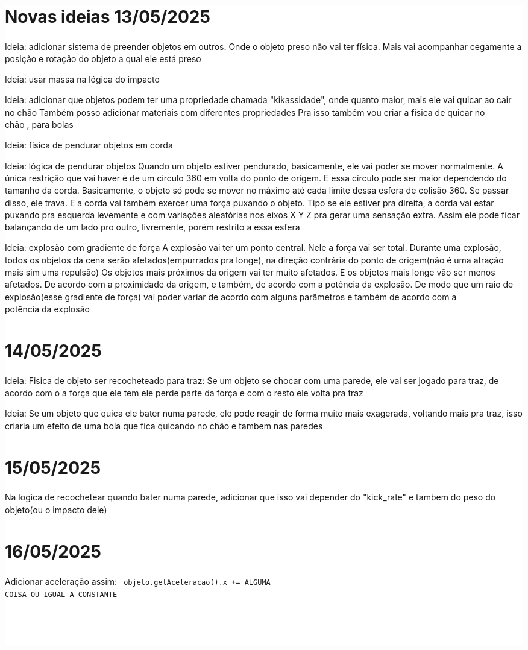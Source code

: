 # Novas ideias 13/05/2025
Ideia: adicionar sistema de preender objetos em outros.
Onde o objeto preso não vai ter física. Mais vai acompanhar cegamente a posição e rotação do objeto a qual ele está preso

Ideia: usar massa na lógica do impacto

Ideia: adicionar que objetos podem ter uma propriedade chamada "kikassidade", onde quanto maior, mais ele vai quicar ao cair no chão
Também posso adicionar materiais com diferentes propriedades
Pra isso também vou criar a física de quicar no chão , para bolas

Ideia: física de pendurar objetos em corda

Ideia: lógica de pendurar objetos
Quando um objeto estiver pendurado, basicamente, ele vai poder se mover normalmente.
A única restrição que vai haver é de um círculo 360 em volta do ponto de origem. E essa círculo pode ser maior dependendo do tamanho da corda.
Basicamente, o objeto só pode se mover no máximo até cada limite dessa esfera de colisão 360. Se passar disso, ele trava.
E a corda vai também exercer uma força puxando o objeto.
Tipo se ele estiver pra direita, a corda vai estar puxando pra esquerda levemente e com variações aleatórias nos eixos X Y Z pra gerar uma sensação extra.
Assim ele pode ficar balançando de um lado pro outro, livremente, porém restrito a essa esfera

Ideia: explosão com gradiente de força 
A explosão vai ter um ponto central. Nele a força vai ser total.
Durante uma explosão, todos os objetos da cena serão afetados(empurrados pra longe), na direção contrária do ponto de origem(não é uma atração mais sim uma repulsão)
Os objetos mais próximos da origem vai ter muito afetados.
E os objetos mais longe vão ser menos afetados.
De acordo com a proximidade da origem, e também, de acordo com a potência da explosão.
De modo que um raio de explosão(esse gradiente de força) vai poder variar de acordo com alguns parâmetros e também de acordo com a potência da explosão

# 14/05/2025
Ideia: Fisica de objeto ser recocheteado para traz:
Se um objeto se chocar com uma parede, ele vai ser jogado para traz, de acordo com o a força que ele tem
ele perde parte da força e com o resto ele volta pra traz

Ideia: Se um objeto que quica ele bater numa parede, ele pode reagir de forma muito mais exagerada, voltando mais pra traz, 
isso criaria um efeito de uma bola que fica quicando no chão e tambem nas paredes

# 15/05/2025
Na logica de recochetear quando bater numa parede, adicionar que isso vai depender do "kick_rate" e tambem do peso do objeto(ou o impacto dele)

# 16/05/2025
Adicionar aceleração assim:
<code>
  objeto.getAceleracao().x += ALGUMA COISA OU IGUAL A CONSTANTE 

